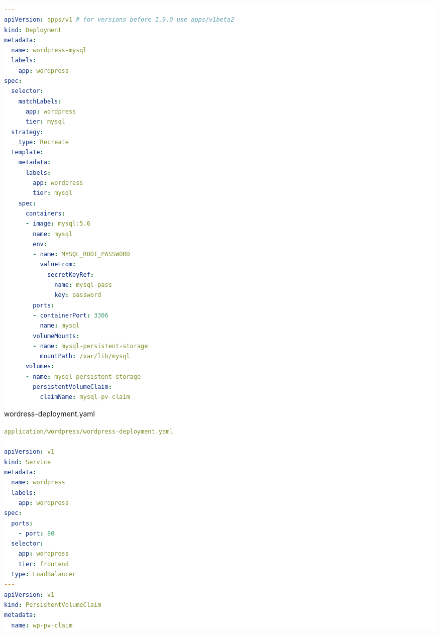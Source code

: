 ```yaml
---
apiVersion: apps/v1 # for versions before 1.9.0 use apps/v1beta2
kind: Deployment
metadata:
  name: wordpress-mysql
  labels:
    app: wordpress
spec:
  selector:
    matchLabels:
      app: wordpress
      tier: mysql
  strategy:
    type: Recreate
  template:
    metadata:
      labels:
        app: wordpress
        tier: mysql
    spec:
      containers:
      - image: mysql:5.6
        name: mysql
        env:
        - name: MYSQL_ROOT_PASSWORD
          valueFrom:
            secretKeyRef:
              name: mysql-pass
              key: password
        ports:
        - containerPort: 3306
          name: mysql
        volumeMounts:
        - name: mysql-persistent-storage
          mountPath: /var/lib/mysql
      volumes:
      - name: mysql-persistent-storage
        persistentVolumeClaim:
          claimName: mysql-pv-claim
```

wordress-deployment.yaml

```yaml
application/wordpress/wordpress-deployment.yaml 

apiVersion: v1
kind: Service
metadata:
  name: wordpress
  labels:
    app: wordpress
spec:
  ports:
    - port: 80
  selector:
    app: wordpress
    tier: frontend
  type: LoadBalancer
---
apiVersion: v1
kind: PersistentVolumeClaim
metadata:
  name: wp-pv-claim
```